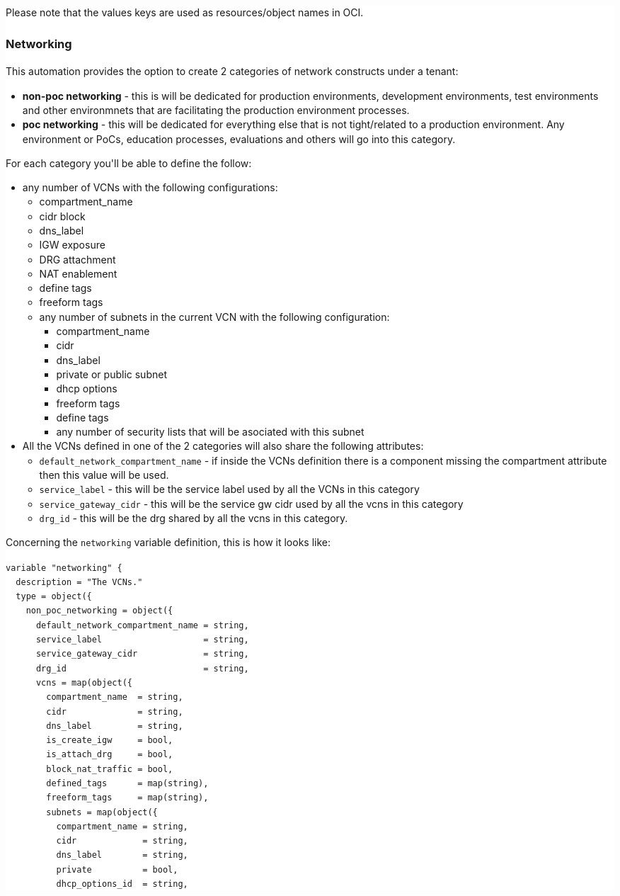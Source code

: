 Please note that the values keys are used as resources/object names in OCI.

### Networking

This automation provides the option to create 2 categories of network constructs under a tenant:
- **non-poc networking** - this is will be dedicated for production environments, development environments, test environments and other environmnets that are facilitating the production environment processes.
- **poc networking** - this will be dedicated for everything else that is not tight/related to a production environment. Any environment or PoCs, education processes, evaluations and others will go into this category.

For each category you'll be able to define the follow:
 - any number of VCNs with the following configurations: 
    - compartment_name
    - cidr block
    - dns_label
    - IGW exposure
    - DRG attachment
    - NAT enablement
    - define tags
    - freeform tags
    - any number of subnets in the current VCN with the following configuration:
        - compartment_name
        - cidr
        - dns_label
        - private or public subnet
        - dhcp options
        - freeform tags
        - define tags
        - any number of security lists that will be asociated with this subnet
- All the VCNs defined in one of the 2 categories will also share the following attributes:
    - ```default_network_compartment_name``` - if inside the VCNs definition there is a component missing the compartment attribute then this value will be used.
    - ```service_label``` - this will be the service label used by all the VCNs in this category 
    - ```service_gateway_cidr``` - this will be the service gw cidr used by all the vcns in this category
    - ```drg_id``` - this will be the drg shared by all the vcns in this category.

Concerning the ```networking``` variable definition, this is how it looks like:

```
variable "networking" {
  description = "The VCNs."
  type = object({
    non_poc_networking = object({
      default_network_compartment_name = string,
      service_label                    = string,
      service_gateway_cidr             = string,
      drg_id                           = string,
      vcns = map(object({
        compartment_name  = string,
        cidr              = string,
        dns_label         = string,
        is_create_igw     = bool,
        is_attach_drg     = bool,
        block_nat_traffic = bool,
        defined_tags      = map(string),
        freeform_tags     = map(string),
        subnets = map(object({
          compartment_name = string,
          cidr             = string,
          dns_label        = string,
          private          = bool,
          dhcp_options_id  = string,
```